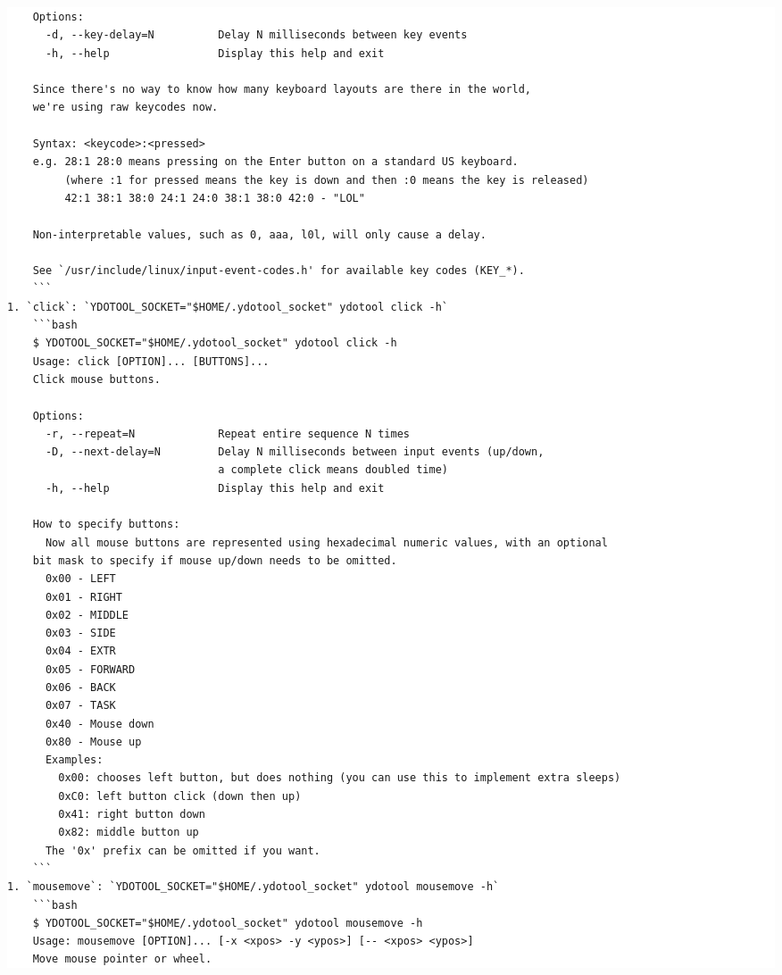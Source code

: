         Options:
          -d, --key-delay=N          Delay N milliseconds between key events
          -h, --help                 Display this help and exit

        Since there's no way to know how many keyboard layouts are there in the world,
        we're using raw keycodes now.

        Syntax: <keycode>:<pressed>
        e.g. 28:1 28:0 means pressing on the Enter button on a standard US keyboard.
             (where :1 for pressed means the key is down and then :0 means the key is released)     
             42:1 38:1 38:0 24:1 24:0 38:1 38:0 42:0 - "LOL"

        Non-interpretable values, such as 0, aaa, l0l, will only cause a delay.

        See `/usr/include/linux/input-event-codes.h' for available key codes (KEY_*).
        ```
    1. `click`: `YDOTOOL_SOCKET="$HOME/.ydotool_socket" ydotool click -h`
        ```bash
        $ YDOTOOL_SOCKET="$HOME/.ydotool_socket" ydotool click -h
        Usage: click [OPTION]... [BUTTONS]...
        Click mouse buttons.

        Options:
          -r, --repeat=N             Repeat entire sequence N times
          -D, --next-delay=N         Delay N milliseconds between input events (up/down,                                
                                     a complete click means doubled time)
          -h, --help                 Display this help and exit

        How to specify buttons:
          Now all mouse buttons are represented using hexadecimal numeric values, with an optional
        bit mask to specify if mouse up/down needs to be omitted.
          0x00 - LEFT
          0x01 - RIGHT
          0x02 - MIDDLE
          0x03 - SIDE
          0x04 - EXTR
          0x05 - FORWARD
          0x06 - BACK
          0x07 - TASK
          0x40 - Mouse down
          0x80 - Mouse up
          Examples:
            0x00: chooses left button, but does nothing (you can use this to implement extra sleeps)
            0xC0: left button click (down then up)
            0x41: right button down
            0x82: middle button up
          The '0x' prefix can be omitted if you want.
        ```
    1. `mousemove`: `YDOTOOL_SOCKET="$HOME/.ydotool_socket" ydotool mousemove -h`
        ```bash
        $ YDOTOOL_SOCKET="$HOME/.ydotool_socket" ydotool mousemove -h
        Usage: mousemove [OPTION]... [-x <xpos> -y <ypos>] [-- <xpos> <ypos>]
        Move mouse pointer or wheel.
